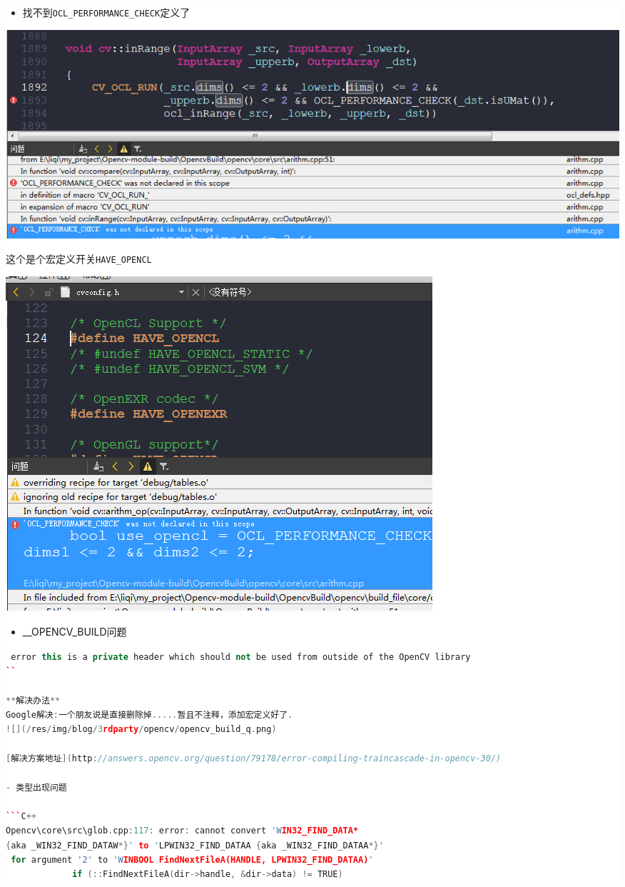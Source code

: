 - 找不到`OCL_PERFORMANCE_CHECK`定义了

![](/res/img/blog/3rdparty/opencv/OCL_PERFORMANCE_CHECK.png)

这个是个宏定义开关`HAVE_OPENCL`

![](/res/img/blog/3rdparty/opencv/cvconfig.png)

- __OPENCV_BUILD问题

```C++
 error this is a private header which should not be used from outside of the OpenCV library
``

**解决办法**
Google解决:一个朋友说是直接删除掉.....暂且不注释，添加宏定义好了.
![](/res/img/blog/3rdparty/opencv/opencv_build_q.png)

[解决方案地址](http://answers.opencv.org/question/79178/error-compiling-traincascade-in-opencv-30/)

- 类型出现问题

```C++
Opencv\core\src\glob.cpp:117: error: cannot convert 'WIN32_FIND_DATA*
{aka _WIN32_FIND_DATAW*}' to 'LPWIN32_FIND_DATAA {aka _WIN32_FIND_DATAA*}'
 for argument '2' to 'WINBOOL FindNextFileA(HANDLE, LPWIN32_FIND_DATAA)'
             if (::FindNextFileA(dir->handle, &dir->data) != TRUE)
```